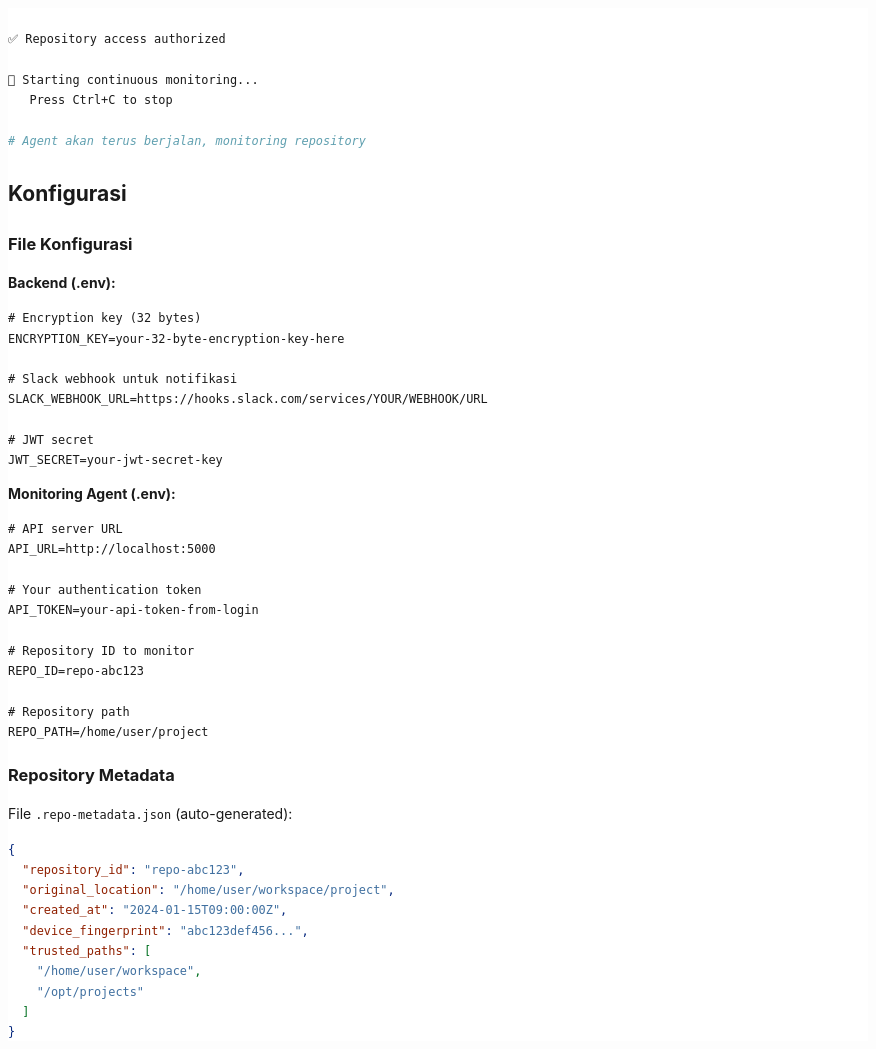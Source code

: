 ```bash

✅ Repository access authorized

👀 Starting continuous monitoring...
   Press Ctrl+C to stop

# Agent akan terus berjalan, monitoring repository
```

## Konfigurasi

### File Konfigurasi

**Backend (.env):**
```env
# Encryption key (32 bytes)
ENCRYPTION_KEY=your-32-byte-encryption-key-here

# Slack webhook untuk notifikasi
SLACK_WEBHOOK_URL=https://hooks.slack.com/services/YOUR/WEBHOOK/URL

# JWT secret
JWT_SECRET=your-jwt-secret-key
```

**Monitoring Agent (.env):**
```env
# API server URL
API_URL=http://localhost:5000

# Your authentication token
API_TOKEN=your-api-token-from-login

# Repository ID to monitor
REPO_ID=repo-abc123

# Repository path
REPO_PATH=/home/user/project
```

### Repository Metadata

File `.repo-metadata.json` (auto-generated):

```json
{
  "repository_id": "repo-abc123",
  "original_location": "/home/user/workspace/project",
  "created_at": "2024-01-15T09:00:00Z",
  "device_fingerprint": "abc123def456...",
  "trusted_paths": [
    "/home/user/workspace",
    "/opt/projects"
  ]
}
```
